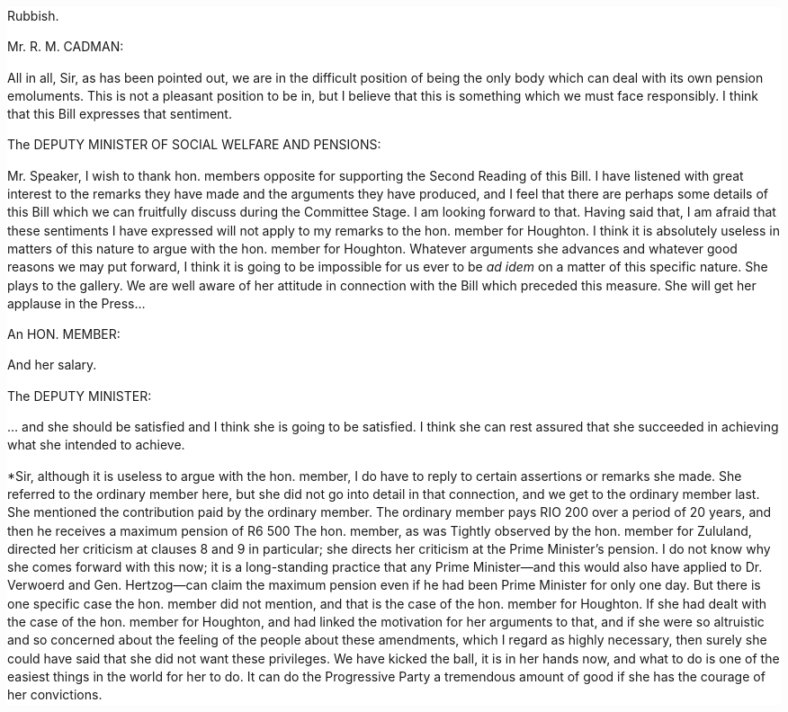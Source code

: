 <p>Rubbish.</p>

</speech>

<speech by="#cadman">

<from>Mr. <person refersTo="hansard_za">R. M. CADMAN</person>:</from>

<p>All in all, Sir, as has been pointed out, we are in the difficult <span class="col_8535-8536" refersTo="page_1401"/>position of being the only body which can deal with its own pension emoluments. This is not a pleasant position to be in, but I believe that this is something which we must face responsibly. I think that this Bill expresses that sentiment.</p>

</speech>

<speech by="#deputy_minister_of_social_welfare_and_pensions">

<from>The <person refersTo="hansard_za">DEPUTY MINISTER OF SOCIAL WELFARE AND PENSIONS</person>:</from>

<p>Mr. Speaker, I wish to thank hon. members opposite for supporting the Second Reading of this Bill. I have listened with great interest to the remarks they have made and the arguments they have produced, and I feel that there are perhaps some details of this Bill which we can fruitfully discuss during the Committee Stage. I am looking forward to that. Having said that, I am afraid that these sentiments I have expressed will not apply to my remarks to the hon. member for Houghton. I think it is absolutely useless in matters of this nature to argue with the hon. member for Houghton. Whatever arguments she advances and whatever good reasons we may put forward, I think it is going to be impossible for us ever to be <i>ad idem</i> on a matter of this specific nature. She plays to the gallery. We are well aware of her attitude in connection with the Bill which preceded this measure. She will get her applause in the Press&#x2026;</p>

</speech>

<speech by="#member">

<from>An <person refersTo="hansard_za">HON. MEMBER</person>:</from>

<p>And her salary.</p>

</speech>

<speech by="#deputy_minister">

<from>The <person refersTo="hansard_za">DEPUTY MINISTER</person>:</from>

<p>&#x2026; and she should be satisfied and I think she is going to be satisfied. I think she can rest assured that she succeeded in achieving what she intended to achieve.</p>

<p>*Sir, although it is useless to argue with the hon. member, I do have to reply to certain assertions or remarks she made. She referred to the ordinary member here, but she did not go into detail in that connection, and we get to the ordinary member last. She mentioned the contribution paid by the ordinary member. The ordinary member pays RIO 200 over a period of 20 years, and then he receives a maximum pension of R6 500 The hon. member, as was Tightly observed by the hon. member for Zululand, directed her criticism at clauses 8 and 9 in particular; she directs her criticism at the Prime Minister&#x2019;s pension. I do not know why she comes forward with this now; it is a long-standing practice that any Prime Minister&#x2014;and this would also have applied to Dr. Verwoerd and Gen. Hertzog&#x2014;can claim the maximum pension even if he had been Prime Minister for only one day. But there is one specific case the hon. member did not mention, and that is the case of the hon. member for Houghton. If she had dealt with the case of the hon. member for Houghton, and had linked the motivation for her arguments to that, and if she were so altruistic and so concerned about the feeling of the people about these amendments, which I regard as highly necessary, then surely she could have said that she did not want these privileges. We have kicked the ball, it is in her hands now, and what to do is one of the easiest things in the world for her to do. It can do the Progressive Party a tremendous amount of good if she has the courage of her convictions.</p>

